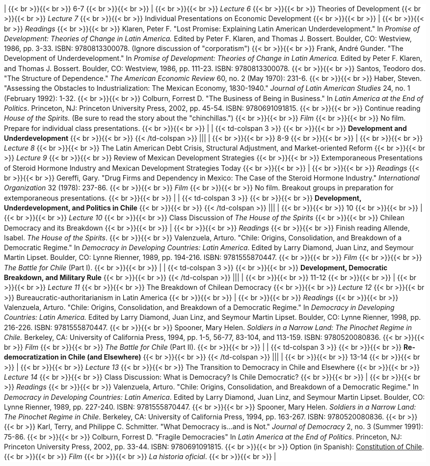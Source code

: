 |  {{< br >}}{{< br >}} 6-7 {{< br >}}{{< br >}}  |  {{< br >}}{{< br >}} _Lecture 6_ {{< br >}}{{< br >}} Theories of Development {{< br >}}{{< br >}} _Lecture 7_ {{< br >}}{{< br >}} Individual Presentations on Economic Development {{< br >}}{{< br >}}  |  {{< br >}}{{< br >}} _Readings_ {{< br >}}{{< br >}} Klaren, Peter F. "Lost Promise: Explaining Latin American Underdevelopment." In _Promise of Development: Theories of Change in Latin America._ Edited by Peter F. Klaren, and Thomas J. Bossert. Boulder, CO: Westview, 1986, pp. 3-33. ISBN: 9780813300078. (Ignore discussion of "corporatism") {{< br >}}{{< br >}} Frank, André Gunder. "The Development of Underdevelopment." In _Promise of Development: Theories of Change in Latin America._ Edited by Peter F. Klaren, and Thomas J. Bossert. Boulder, CO: Westview, 1986, pp. 111-23. ISBN: 9780813300078. {{< br >}}{{< br >}} Santos, Teodoro dos. "The Structure of Dependence." _The American Economic Review_ 60, no. 2 (May 1970): 231-6. {{< br >}}{{< br >}} Haber, Steven. "Assessing the Obstacles to Industrialization: The Mexican Economy, 1830-1940." _Journal of Latin American Studies_ 24, no. 1 (February 1992): 1-32. {{< br >}}{{< br >}} Colburn, Forrest D. "The Business of Being in Business." In _Latin America at the End of Politics_. Princeton, NJ: Princeton University Press, 2002, pp. 45-54. ISBN: 9780691091815. {{< br >}}{{< br >}} Continue reading _House of the Spirits._ (Be sure to read the story about the "chinchillas.") {{< br >}}{{< br >}} _Film_ {{< br >}}{{< br >}} No film. Prepare for individual class presentations. {{< br >}}{{< br >}}  |
| {{< td-colspan 3 >}} {{< br >}}{{< br >}} **Development and Underdevelopment** {{< br >}}{{< br >}} {{< /td-colspan >}} |||
|  {{< br >}}{{< br >}} 8-9 {{< br >}}{{< br >}}  |  {{< br >}}{{< br >}} _Lecture 8_ {{< br >}}{{< br >}} The Latin American Debt Crisis, Structural Adjustment, and Market-oriented Reform {{< br >}}{{< br >}} _Lecture 9_ {{< br >}}{{< br >}} Review of Mexican Development Strategies {{< br >}}{{< br >}} Extemporaneous Presentations of Steroid Hormone Industry and Mexican Development Strategies Today {{< br >}}{{< br >}}  |  {{< br >}}{{< br >}} _Readings_ {{< br >}}{{< br >}} Gereffi, Gary. "Drug Firms and Dependency in Mexico: The Case of the Steroid Hormone Industry." _International Organization_ 32 (1978): 237-86. {{< br >}}{{< br >}} _Film_ {{< br >}}{{< br >}} No film. Breakout groups in preparation for extemporaneous presentations. {{< br >}}{{< br >}}  |
| {{< td-colspan 3 >}} {{< br >}}{{< br >}} **Development, Underdevelopment, and Politics in Chile** {{< br >}}{{< br >}} {{< /td-colspan >}} |||
|  {{< br >}}{{< br >}} 10 {{< br >}}{{< br >}}  |  {{< br >}}{{< br >}} _Lecture 10_ {{< br >}}{{< br >}} Class Discussion of _The House of the Spirits_ {{< br >}}{{< br >}} Chilean Democracy and its Breakdown {{< br >}}{{< br >}}  |  {{< br >}}{{< br >}} _Readings_ {{< br >}}{{< br >}} Finish reading Allende, Isabel. _The House of the Spirits_. {{< br >}}{{< br >}} Valenzuela, Arturo. "Chile: Origins, Consolidation, and Breakdown of a Democratic Regime." In _Democracy in Developing Countries: Latin America_. Edited by Larry Diamond, Juan Linz, and Seymour Martin Lipset. Boulder, CO: Lynne Rienner, 1989, pp. 194-216. ISBN: 9781555870447. {{< br >}}{{< br >}} _Film_ {{< br >}}{{< br >}} _The Battle for Chile_ (Part I). {{< br >}}{{< br >}}  |
| {{< td-colspan 3 >}} {{< br >}}{{< br >}} **Development, Democratic Breakdown, and Military Rule** {{< br >}}{{< br >}} {{< /td-colspan >}} |||
|  {{< br >}}{{< br >}} 11-12 {{< br >}}{{< br >}}  |  {{< br >}}{{< br >}} _Lecture 11_ {{< br >}}{{< br >}} The Breakdown of Chilean Democracy {{< br >}}{{< br >}} _Lecture 12_ {{< br >}}{{< br >}} Bureaucratic-authoritarianism in Latin America {{< br >}}{{< br >}}  |  {{< br >}}{{< br >}} _Readings_ {{< br >}}{{< br >}} Valenzuela, Arturo. "Chile: Origins, Consolidation, and Breakdown of a Democratic Regime." In _Democracy in Developing Countries: Latin America._ Edited by Larry Diamond, Juan Linz, and Seymour Martin Lipset. Boulder, CO: Lynne Rienner, 1998, pp. 216-226. ISBN: 9781555870447. {{< br >}}{{< br >}} Spooner, Mary Helen. _Soldiers in a Narrow Land: The Pinochet Regime in Chile._ Berkeley, CA: University of California Press, 1994, pp. 1-5, 56-77, 83-104, and 113-159. ISBN: 9780520080836. {{< br >}}{{< br >}} _Film_ {{< br >}}{{< br >}} _The Battle for Chile_ (Part II). {{< br >}}{{< br >}}  |
| {{< td-colspan 3 >}} {{< br >}}{{< br >}} **Re-democratization in Chile (and Elsewhere)** {{< br >}}{{< br >}} {{< /td-colspan >}} |||
|  {{< br >}}{{< br >}} 13-14 {{< br >}}{{< br >}}  |  {{< br >}}{{< br >}} _Lecture 13_ {{< br >}}{{< br >}} The Transition to Democracy in Chile and Elsewhere {{< br >}}{{< br >}} _Lecture 14_ {{< br >}}{{< br >}} Class Discussion: What is Democracy? Is Chile Democratic? {{< br >}}{{< br >}}  |  {{< br >}}{{< br >}} _Readings_ {{< br >}}{{< br >}} Valenzuela, Arturo. "Chile: Origins, Consolidation, and Breakdown of a Democratic Regime." In _Democracy in Developing Countries: Latin America_. Edited by Larry Diamond, Juan Linz, and Seymour Martin Lipset. Boulder, CO: Lynne Rienner, 1989, pp. 227-240. ISBN: 9781555870447. {{< br >}}{{< br >}} Spooner, Mary Helen. _Soldiers in a Narrow Land: The Pinochet Regime in Chile_. Berkeley, CA: University of California Press, 1994, pp. 163-267. ISBN: 9780520080836. {{< br >}}{{< br >}} Karl, Terry, and Philippe C. Schmitter. "What Democracy is...and is Not." _Journal of Democracy_ 2, no. 3 (Summer 1991): 75-86. {{< br >}}{{< br >}} Colburn, Forrest D. "Fragile Democracies" In _Latin America at the End of Politics_. Princeton, NJ: Princeton University Press, 2002, pp. 33-44. ISBN: 9780691091815. {{< br >}}{{< br >}} Option (in Spanish): [Constitution of Chile](http://pdba.georgetown.edu/Decen/Chile/constitucion.html). {{< br >}}{{< br >}} _Film_ {{< br >}}{{< br >}} _La historia oficial_. {{< br >}}{{< br >}}  |